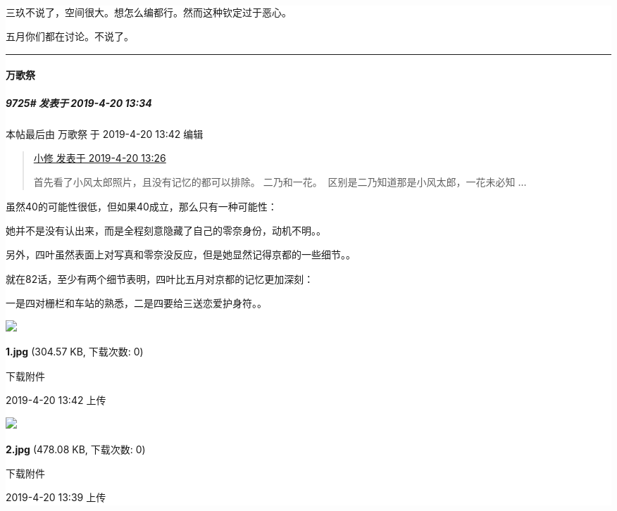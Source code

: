 
三玖不说了，空间很大。想怎么编都行。然而这种钦定过于恶心。


五月你们都在讨论。不说了。







-----

####  万歌祭  
##### 9725#       发表于 2019-4-20 13:34



 本帖最后由 万歌祭 于 2019-4-20 13:42 编辑 
<blockquote><a href="httphttps://bbs.saraba1st.com/2b/forum.php?mod=redirect&amp;goto=findpost&amp;pid=43378373&amp;ptid=1552818" target="_blank">小修 发表于 2019-4-20 13:26</a>

首先看了小风太郎照片，且没有记忆的都可以排除。 二乃和一花。  区别是二乃知道那是小风太郎，一花未必知 ...</blockquote>
虽然40的可能性很低，但如果40成立，那么只有一种可能性：

她并不是没有认出来，而是全程刻意隐藏了自己的零奈身份，动机不明。。


另外，四叶虽然表面上对写真和零奈没反应，但是她显然记得京都的一些细节。。

就在82话，至少有两个细节表明，四叶比五月对京都的记忆更加深刻：

一是四对栅栏和车站的熟悉，二是四要给三送恋爱护身符。。


<img src="https://img.saraba1st.com/forum/201904/20/134232gq260x0ytujbipy0.jpg" referrerpolicy="no-referrer">


<strong>1.jpg</strong> (304.57 KB, 下载次数: 0)

下载附件

2019-4-20 13:42 上传







<img src="https://img.saraba1st.com/forum/201904/20/133956coyyhphkk6ymo6ky.jpg" referrerpolicy="no-referrer">


<strong>2.jpg</strong> (478.08 KB, 下载次数: 0)

下载附件

2019-4-20 13:39 上传












